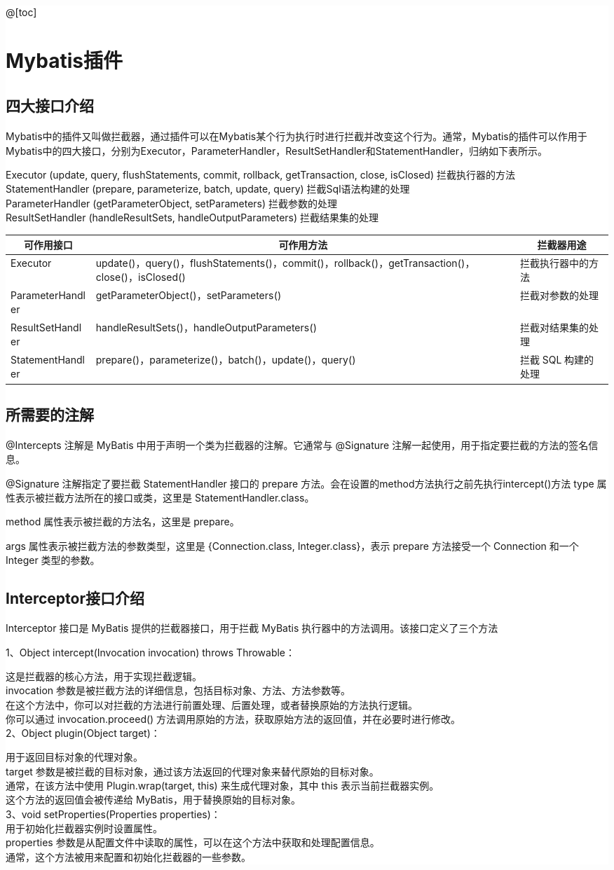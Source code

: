 @[toc]
# Mybatis插件
## 四大接口介绍
Mybatis中的插件又叫做拦截器，通过插件可以在Mybatis某个行为执行时进行拦截并改变这个行为。通常，Mybatis的插件可以作用于Mybatis中的四大接口，分别为Executor，ParameterHandler，ResultSetHandler和StatementHandler，归纳如下表所示。

Executor (update, query, flushStatements, commit, rollback, getTransaction, close, isClosed) 拦截执行器的方法  
StatementHandler (prepare, parameterize, batch, update, query) 拦截Sql语法构建的处理  
ParameterHandler (getParameterObject, setParameters) 拦截参数的处理  
ResultSetHandler (handleResultSets, handleOutputParameters) 拦截结果集的处理  

|     可作用接口     |                                            可作用方法                                             |     拦截器用途      |
| ---------------- | ------------------------------------------------------------------------------------------------ | ------------------ |
| Executor         | update()，query()，flushStatements()，commit()，rollback()，getTransaction()，close()，isClosed() | 拦截执行器中的方法   |
| ParameterHandler | getParameterObject()，setParameters()                                                            | 拦截对参数的处理     |
| ResultSetHandler | handleResultSets()，handleOutputParameters()                                                     | 拦截对结果集的处理   |
| StatementHandler | prepare()，parameterize()，batch()，update()，query()                                             | 拦截 SQL 构建的处理 |

## 所需要的注解

@Intercepts 注解是 MyBatis 中用于声明一个类为拦截器的注解。它通常与 @Signature 注解一起使用，用于指定要拦截的方法的签名信息。

@Signature 注解指定了要拦截 StatementHandler 接口的 prepare 方法。会在设置的method方法执行之前先执行intercept()方法
type 属性表示被拦截方法所在的接口或类，这里是 StatementHandler.class。

method 属性表示被拦截的方法名，这里是 prepare。

args 属性表示被拦截方法的参数类型，这里是 {Connection.class, Integer.class}，表示 prepare 方法接受一个 Connection 和一个 Integer 类型的参数。

## Interceptor接口介绍
Interceptor 接口是 MyBatis 提供的拦截器接口，用于拦截 MyBatis 执行器中的方法调用。该接口定义了三个方法

1、Object intercept(Invocation invocation) throws Throwable：

这是拦截器的核心方法，用于实现拦截逻辑。  
invocation 参数是被拦截方法的详细信息，包括目标对象、方法、方法参数等。  
在这个方法中，你可以对拦截的方法进行前置处理、后置处理，或者替换原始的方法执行逻辑。  
你可以通过 invocation.proceed() 方法调用原始的方法，获取原始方法的返回值，并在必要时进行修改。  
2、Object plugin(Object target)： 

用于返回目标对象的代理对象。  
target 参数是被拦截的目标对象，通过该方法返回的代理对象来替代原始的目标对象。  
通常，在该方法中使用 Plugin.wrap(target, this) 来生成代理对象，其中 this 表示当前拦截器实例。  
这个方法的返回值会被传递给 MyBatis，用于替换原始的目标对象。  
3、void setProperties(Properties properties)：  
用于初始化拦截器实例时设置属性。  
properties 参数是从配置文件中读取的属性，可以在这个方法中获取和处理配置信息。  
通常，这个方法被用来配置和初始化拦截器的一些参数。  
